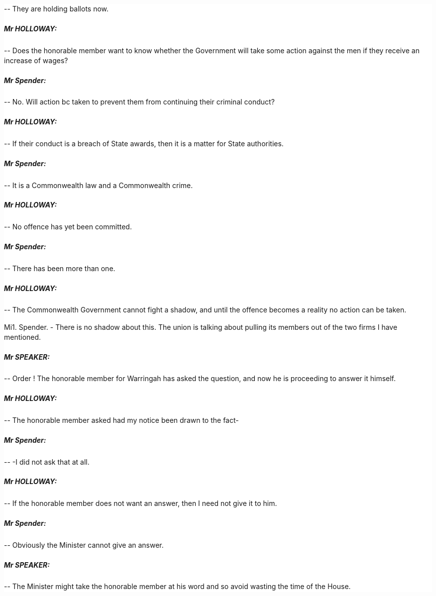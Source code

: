 -- They are holding ballots now. 

##### Mr HOLLOWAY:

-- Does the honorable member want to know whether the Government will take some action against the men if they receive an increase of wages? 

##### Mr Spender:

-- No. Will action bc taken to prevent them from continuing their criminal conduct? 

##### Mr HOLLOWAY:

-- If their conduct is a breach of State awards, then it is a matter for State authorities. 

##### Mr Spender:

-- It is a Commonwealth law and a Commonwealth crime. 

##### Mr HOLLOWAY:

-- No offence has yet been committed. 

##### Mr Spender:

-- There has been more than one. 

##### Mr HOLLOWAY:

-- The Commonwealth Government cannot fight a shadow, and until the offence becomes a reality no action can be taken. 

Mi1. Spender. - There is no shadow about this. The union is talking about pulling its members out of the two firms I have mentioned. 

##### Mr SPEAKER:

-- Order ! The honorable member for Warringah has asked the question, and now he is proceeding to answer it himself. 

##### Mr HOLLOWAY:

-- The honorable member asked had my notice been drawn to the fact- 

##### Mr Spender:

-- -I did not ask that at all. 

##### Mr HOLLOWAY:

-- If the honorable member does not want an answer, then I need not give it to him. 

##### Mr Spender:

-- Obviously the Minister cannot give an answer. 

##### Mr SPEAKER:

-- The Minister might take the honorable member at his word and so avoid wasting the time of the House. 
